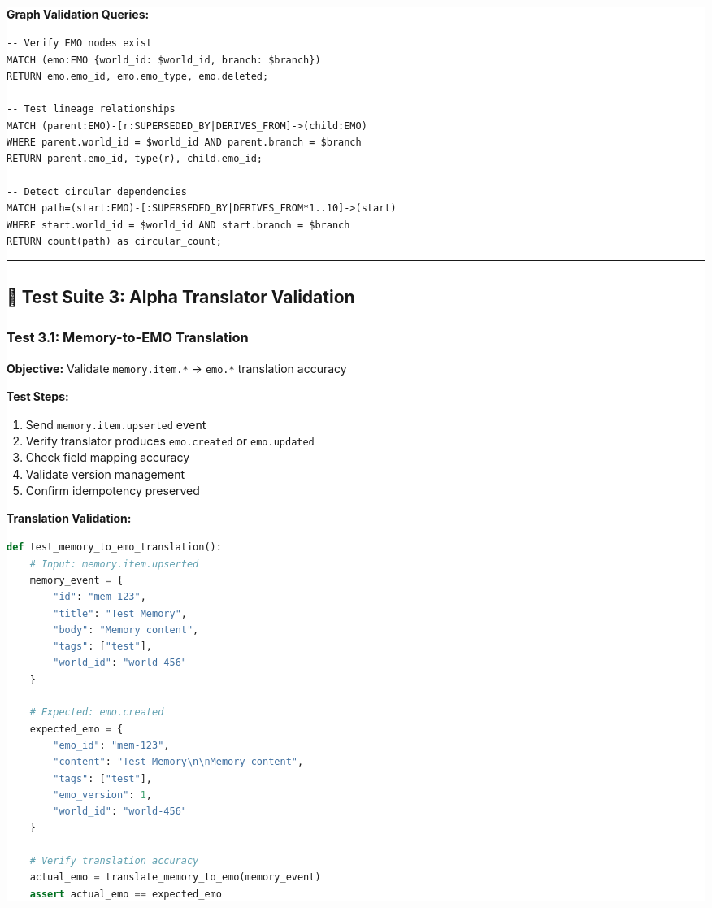**Graph Validation Queries:**
```cypher
-- Verify EMO nodes exist
MATCH (emo:EMO {world_id: $world_id, branch: $branch})
RETURN emo.emo_id, emo.emo_type, emo.deleted;

-- Test lineage relationships  
MATCH (parent:EMO)-[r:SUPERSEDED_BY|DERIVES_FROM]->(child:EMO)
WHERE parent.world_id = $world_id AND parent.branch = $branch
RETURN parent.emo_id, type(r), child.emo_id;

-- Detect circular dependencies
MATCH path=(start:EMO)-[:SUPERSEDED_BY|DERIVES_FROM*1..10]->(start)
WHERE start.world_id = $world_id AND start.branch = $branch
RETURN count(path) as circular_count;
```

---

## 🧪 Test Suite 3: Alpha Translator Validation

### Test 3.1: Memory-to-EMO Translation
**Objective:** Validate `memory.item.*` → `emo.*` translation accuracy

**Test Steps:**
1. Send `memory.item.upserted` event
2. Verify translator produces `emo.created` or `emo.updated`
3. Check field mapping accuracy
4. Validate version management
5. Confirm idempotency preserved

**Translation Validation:**
```python
def test_memory_to_emo_translation():
    # Input: memory.item.upserted
    memory_event = {
        "id": "mem-123",
        "title": "Test Memory",
        "body": "Memory content",
        "tags": ["test"],
        "world_id": "world-456"
    }
    
    # Expected: emo.created
    expected_emo = {
        "emo_id": "mem-123",
        "content": "Test Memory\n\nMemory content",
        "tags": ["test"],
        "emo_version": 1,
        "world_id": "world-456"
    }
    
    # Verify translation accuracy
    actual_emo = translate_memory_to_emo(memory_event)
    assert actual_emo == expected_emo
```
